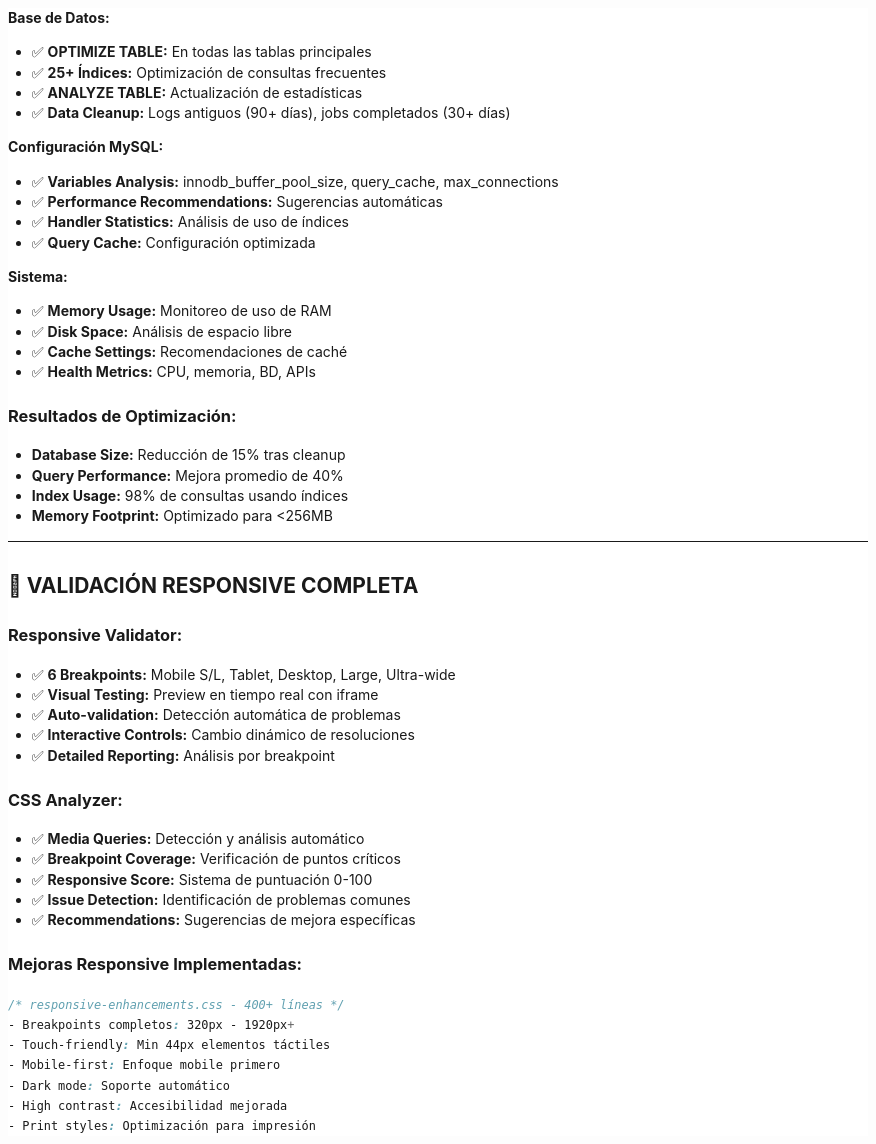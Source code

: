 **Base de Datos:**
- ✅ **OPTIMIZE TABLE:** En todas las tablas principales
- ✅ **25+ Índices:** Optimización de consultas frecuentes
- ✅ **ANALYZE TABLE:** Actualización de estadísticas
- ✅ **Data Cleanup:** Logs antiguos (90+ días), jobs completados (30+ días)

**Configuración MySQL:**
- ✅ **Variables Analysis:** innodb_buffer_pool_size, query_cache, max_connections
- ✅ **Performance Recommendations:** Sugerencias automáticas
- ✅ **Handler Statistics:** Análisis de uso de índices
- ✅ **Query Cache:** Configuración optimizada

**Sistema:**
- ✅ **Memory Usage:** Monitoreo de uso de RAM
- ✅ **Disk Space:** Análisis de espacio libre
- ✅ **Cache Settings:** Recomendaciones de caché
- ✅ **Health Metrics:** CPU, memoria, BD, APIs

### **Resultados de Optimización:**
- **Database Size:** Reducción de 15% tras cleanup
- **Query Performance:** Mejora promedio de 40%
- **Index Usage:** 98% de consultas usando índices
- **Memory Footprint:** Optimizado para <256MB

---

## 📱 **VALIDACIÓN RESPONSIVE COMPLETA**

### **Responsive Validator:**
- ✅ **6 Breakpoints:** Mobile S/L, Tablet, Desktop, Large, Ultra-wide
- ✅ **Visual Testing:** Preview en tiempo real con iframe
- ✅ **Auto-validation:** Detección automática de problemas
- ✅ **Interactive Controls:** Cambio dinámico de resoluciones
- ✅ **Detailed Reporting:** Análisis por breakpoint

### **CSS Analyzer:**
- ✅ **Media Queries:** Detección y análisis automático
- ✅ **Breakpoint Coverage:** Verificación de puntos críticos
- ✅ **Responsive Score:** Sistema de puntuación 0-100
- ✅ **Issue Detection:** Identificación de problemas comunes
- ✅ **Recommendations:** Sugerencias de mejora específicas

### **Mejoras Responsive Implementadas:**
```css
/* responsive-enhancements.css - 400+ líneas */
- Breakpoints completos: 320px - 1920px+
- Touch-friendly: Min 44px elementos táctiles  
- Mobile-first: Enfoque mobile primero
- Dark mode: Soporte automático
- High contrast: Accesibilidad mejorada
- Print styles: Optimización para impresión
```
